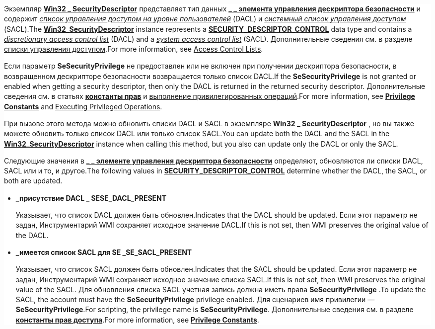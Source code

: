 <span data-ttu-id="8df8d-171">Экземпляр [**Win32 \_ SecurityDescriptor**](/previous-versions/windows/desktop/secrcw32prov/win32-securitydescriptor) представляет тип данных [**\_ \_ элемента управления дескриптора безопасности**](/windows/desktop/SecAuthZ/security-descriptor-control) и содержит [*список управления доступом на уровне пользователей*](/windows/desktop/SecGloss/d-gly) (DACL) и [*системный список управления доступом*](/windows/desktop/SecGloss/s-gly) (SACL).</span><span class="sxs-lookup"><span data-stu-id="8df8d-171">The [**Win32\_SecurityDescriptor**](/previous-versions/windows/desktop/secrcw32prov/win32-securitydescriptor) instance represents a [**SECURITY\_DESCRIPTOR\_CONTROL**](/windows/desktop/SecAuthZ/security-descriptor-control) data type and contains a [*discretionary access control list*](/windows/desktop/SecGloss/d-gly) (DACL) and a [*system access control list*](/windows/desktop/SecGloss/s-gly) (SACL).</span></span> <span data-ttu-id="8df8d-172">Дополнительные сведения см. в разделе [списки управления доступом](/windows/desktop/SecAuthZ/access-control-lists).</span><span class="sxs-lookup"><span data-stu-id="8df8d-172">For more information, see [Access Control Lists](/windows/desktop/SecAuthZ/access-control-lists).</span></span>

<span data-ttu-id="8df8d-173">Если параметр **SeSecurityPrivilege** не предоставлен или не включен при получении дескриптора безопасности, в возвращенном дескрипторе безопасности возвращается только список DACL.</span><span class="sxs-lookup"><span data-stu-id="8df8d-173">If the **SeSecurityPrivilege** is not granted or enabled when getting a security descriptor, then only the DACL is returned in the returned security descriptor.</span></span> <span data-ttu-id="8df8d-174">Дополнительные сведения см. в статьях [**константы прав**](/windows/desktop/WmiSdk/privilege-constants) и [выполнение привилегированных операций](/windows/desktop/WmiSdk/executing-privileged-operations).</span><span class="sxs-lookup"><span data-stu-id="8df8d-174">For more information, see [**Privilege Constants**](/windows/desktop/WmiSdk/privilege-constants) and [Executing Privileged Operations](/windows/desktop/WmiSdk/executing-privileged-operations).</span></span>

<span data-ttu-id="8df8d-175">При вызове этого метода можно обновить списки DACL и SACL в экземпляре [**Win32 \_ SecurityDescriptor**](/previous-versions/windows/desktop/secrcw32prov/win32-securitydescriptor) , но вы также можете обновить только список DACL или только список SACL.</span><span class="sxs-lookup"><span data-stu-id="8df8d-175">You can update both the DACL and the SACL in the [**Win32\_SecurityDescriptor**](/previous-versions/windows/desktop/secrcw32prov/win32-securitydescriptor) instance when calling this method, but you also can update only the DACL or only the SACL.</span></span>

<span data-ttu-id="8df8d-176">Следующие значения в [**\_ \_ элементе управления дескриптора безопасности**](/windows/desktop/SecAuthZ/security-descriptor-control) определяют, обновляются ли списки DACL, SACL или и то, и другое.</span><span class="sxs-lookup"><span data-stu-id="8df8d-176">The following values in [**SECURITY\_DESCRIPTOR\_CONTROL**](/windows/desktop/SecAuthZ/security-descriptor-control) determine whether the DACL, the SACL, or both are updated.</span></span>

-   <span data-ttu-id="8df8d-177">**\_присутствие DACL \_ SE**</span><span class="sxs-lookup"><span data-stu-id="8df8d-177">**SE\_DACL\_PRESENT**</span></span>

    <span data-ttu-id="8df8d-178">Указывает, что список DACL должен быть обновлен.</span><span class="sxs-lookup"><span data-stu-id="8df8d-178">Indicates that the DACL should be updated.</span></span> <span data-ttu-id="8df8d-179">Если этот параметр не задан, Инструментарий WMI сохраняет исходное значение DACL.</span><span class="sxs-lookup"><span data-stu-id="8df8d-179">If this is not set, then WMI preserves the original value of the DACL.</span></span>

-   <span data-ttu-id="8df8d-180">**\_имеется список SACL для SE \_**</span><span class="sxs-lookup"><span data-stu-id="8df8d-180">**SE\_SACL\_PRESENT**</span></span>

    <span data-ttu-id="8df8d-181">Указывает, что список SACL должен быть обновлен.</span><span class="sxs-lookup"><span data-stu-id="8df8d-181">Indicates that the SACL should be updated.</span></span> <span data-ttu-id="8df8d-182">Если этот параметр не задан, Инструментарий WMI сохраняет исходное значение списка SACL.</span><span class="sxs-lookup"><span data-stu-id="8df8d-182">If this is not set, then WMI preserves the original value of the SACL.</span></span> <span data-ttu-id="8df8d-183">Для обновления списка SACL учетная запись должна иметь права **SeSecurityPrivilege** .</span><span class="sxs-lookup"><span data-stu-id="8df8d-183">To update the SACL, the account must have the **SeSecurityPrivilege** privilege enabled.</span></span> <span data-ttu-id="8df8d-184">Для сценариев имя привилегии — **SeSecurityPrivilege**.</span><span class="sxs-lookup"><span data-stu-id="8df8d-184">For scripting, the privilege name is **SeSecurityPrivilege**.</span></span> <span data-ttu-id="8df8d-185">Дополнительные сведения см. в разделе [**константы прав доступа**](/windows/desktop/WmiSdk/privilege-constants).</span><span class="sxs-lookup"><span data-stu-id="8df8d-185">For more information, see [**Privilege Constants**](/windows/desktop/WmiSdk/privilege-constants).</span></span>
